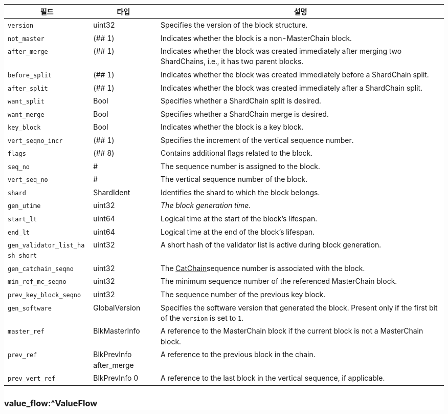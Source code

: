 | 필드                              | 타입                                           | 설명                                                                                                                                                                 |
| ------------------------------- | -------------------------------------------- | ------------------------------------------------------------------------------------------------------------------------------------------------------------------ |
| `version`                       | uint32                                       | Specifies the version of the block structure.                                                                                                      |
| `not_master`                    | (## 1)                    | Indicates whether the block is a non-MasterChain block.                                                                                            |
| `after_merge`                   | (## 1)                    | Indicates whether the block was created immediately after merging two ShardChains, i.e., it has two parent blocks. |
| `before_split`                  | (## 1)                    | Indicates whether the block was created immediately before a ShardChain split.                                                                     |
| `after_split`                   | (## 1)                    | Indicates whether the block was created immediately after a ShardChain split.                                                                      |
| `want_split`                    | Bool                                         | Specifies whether a ShardChain split is desired.                                                                                                   |
| `want_merge`                    | Bool                                         | Specifies whether a ShardChain merge is desired.                                                                                                   |
| `key_block`                     | Bool                                         | Indicates whether the block is a key block.                                                                                                        |
| `vert_seqno_incr`               | (## 1)                    | Specifies the increment of the vertical sequence number.                                                                                           |
| `flags`                         | (## 8)                    | Contains additional flags related to the block.                                                                                                    |
| `seq_no`                        | #                                            | The sequence number is assigned to the block.                                                                                                      |
| `vert_seq_no`                   | #                                            | The vertical sequence number of the block.                                                                                                         |
| `shard`                         | ShardIdent                                   | Identifies the shard to which the block belongs.                                                                                                   |
| `gen_utime`                     | uint32                                       | _The block generation time._                                                                                                                       |
| `start_lt`                      | uint64                                       | Logical time at the start of the block’s lifespan.                                                                                                 |
| `end_lt`                        | uint64                                       | Logical time at the end of the block’s lifespan.                                                                                                   |
| `gen_validator_list_hash_short` | uint32                                       | A short hash of the validator list is active during block generation.                                                                              |
| `gen_catchain_seqno`            | uint32                                       | The [CatChain](/catchain.pdf)sequence number is associated with the block.                                                                         |
| `min_ref_mc_seqno`              | uint32                                       | The minimum sequence number of the referenced MasterChain block.                                                                                   |
| `prev_key_block_seqno`          | uint32                                       | The sequence number of the previous key block.                                                                                                     |
| `gen_software`                  | GlobalVersion                                | Specifies the software version that generated the block. Present only if the first bit of the `version` is set to `1`.             |
| `master_ref`                    | BlkMasterInfo                                | A reference to the MasterChain block if the current block is not a MasterChain block.                                                              |
| `prev_ref`                      | BlkPrevInfo after_merge | A reference to the previous block in the chain.                                                                                                    |
| `prev_vert_ref`                 | BlkPrevInfo 0                                | A reference to the last block in the vertical sequence, if applicable.                                                                             |

### value_flow:^ValueFlow
